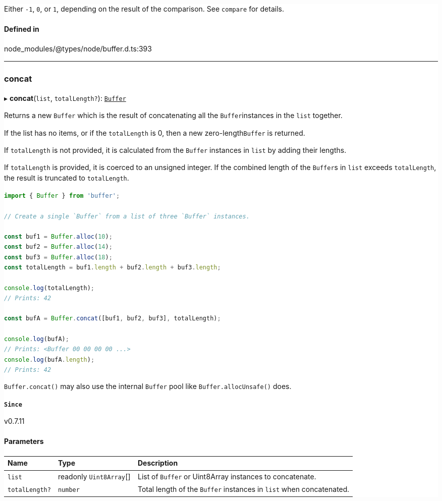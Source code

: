 Either `-1`, `0`, or `1`, depending on the result of the comparison. See `compare` for details.

#### Defined in

node_modules/@types/node/buffer.d.ts:393

___

### concat

▸ **concat**(`list`, `totalLength?`): [`Buffer`](../modules/internal_.md#buffer)

Returns a new `Buffer` which is the result of concatenating all the `Buffer`instances in the `list` together.

If the list has no items, or if the `totalLength` is 0, then a new zero-length`Buffer` is returned.

If `totalLength` is not provided, it is calculated from the `Buffer` instances
in `list` by adding their lengths.

If `totalLength` is provided, it is coerced to an unsigned integer. If the
combined length of the `Buffer`s in `list` exceeds `totalLength`, the result is
truncated to `totalLength`.

```js
import { Buffer } from 'buffer';

// Create a single `Buffer` from a list of three `Buffer` instances.

const buf1 = Buffer.alloc(10);
const buf2 = Buffer.alloc(14);
const buf3 = Buffer.alloc(18);
const totalLength = buf1.length + buf2.length + buf3.length;

console.log(totalLength);
// Prints: 42

const bufA = Buffer.concat([buf1, buf2, buf3], totalLength);

console.log(bufA);
// Prints: <Buffer 00 00 00 00 ...>
console.log(bufA.length);
// Prints: 42
```

`Buffer.concat()` may also use the internal `Buffer` pool like `Buffer.allocUnsafe()` does.

**`Since`**

v0.7.11

#### Parameters

| Name | Type | Description |
| :------ | :------ | :------ |
| `list` | readonly `Uint8Array`[] | List of `Buffer` or Uint8Array instances to concatenate. |
| `totalLength?` | `number` | Total length of the `Buffer` instances in `list` when concatenated. |
